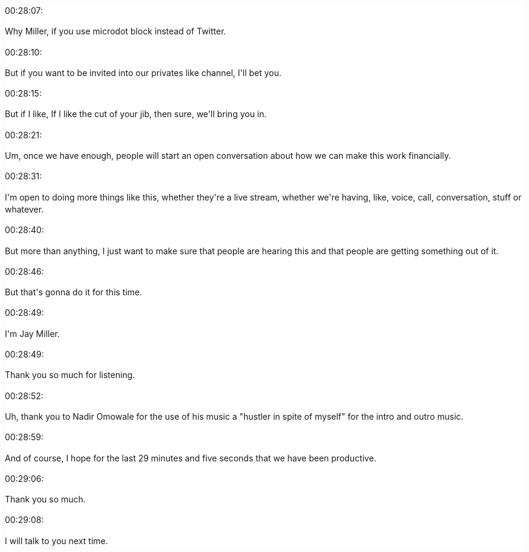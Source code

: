 00:28:07:

Why Miller, if you use microdot block instead of Twitter.

00:28:10:

But if you want to be invited into our privates like channel, I'll bet you.

00:28:15:

But if I like, If I like the cut of your jib, then sure, we'll bring you in.

00:28:21:

Um, once we have enough, people will start an open conversation about how we can make this work financially.

00:28:31:

I'm open to doing more things like this, whether they're a live stream, whether we're having, like, voice, call, conversation, stuff or whatever.

00:28:40:

But more than anything, I just want to make sure that people are hearing this and that people are getting something out of it.

00:28:46:

But that's gonna do it for this time.

00:28:49:

I'm Jay Miller.

00:28:49:

Thank you so much for listening.

00:28:52:

Uh, thank you to Nadir Omowale for the use of his music a "hustler in spite of myself" for the intro and outro music.

00:28:59:

And of course, I hope for the last 29 minutes and five seconds that we have been productive.

00:29:06:

Thank you so much.

00:29:08:

I will talk to you next time.